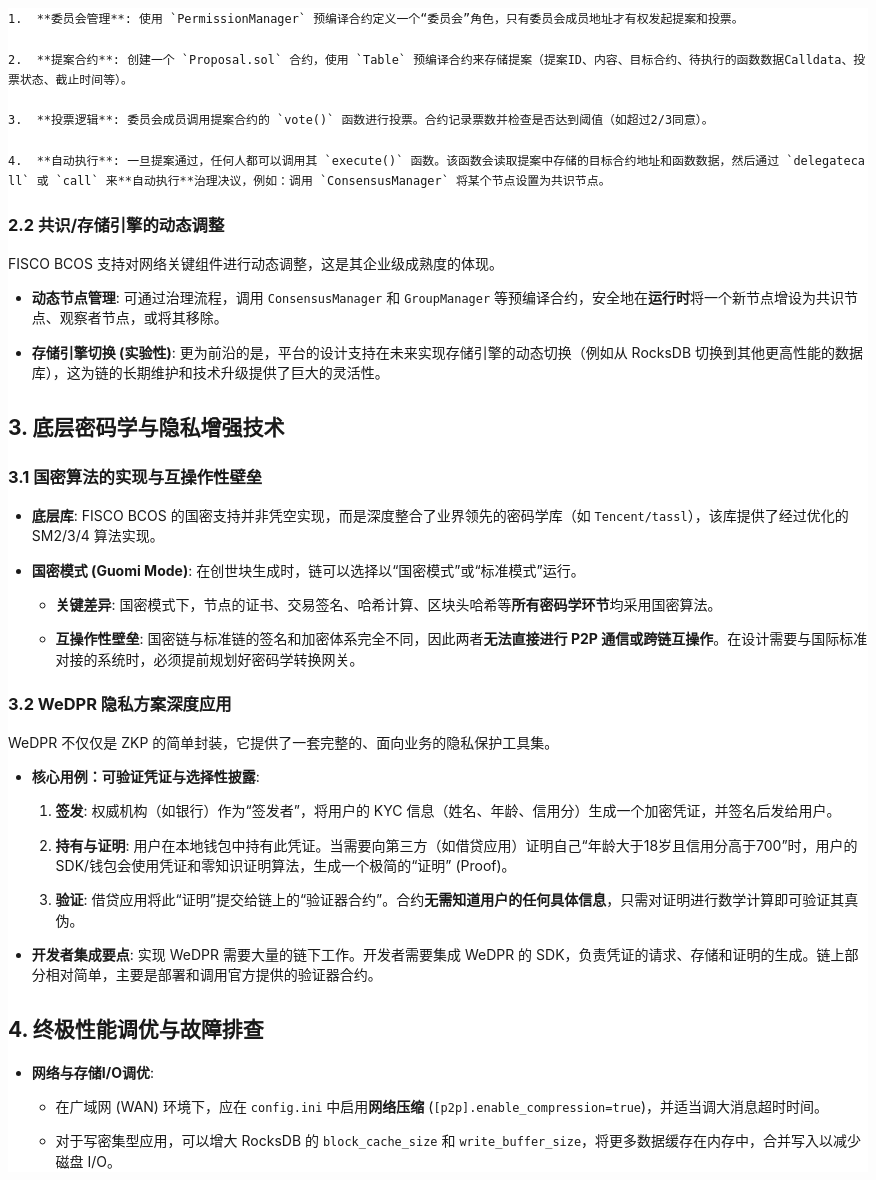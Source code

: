     1.  **委员会管理**: 使用 `PermissionManager` 预编译合约定义一个“委员会”角色，只有委员会成员地址才有权发起提案和投票。
        
    2.  **提案合约**: 创建一个 `Proposal.sol` 合约，使用 `Table` 预编译合约来存储提案（提案ID、内容、目标合约、待执行的函数数据Calldata、投票状态、截止时间等）。
        
    3.  **投票逻辑**: 委员会成员调用提案合约的 `vote()` 函数进行投票。合约记录票数并检查是否达到阈值（如超过2/3同意）。
        
    4.  **自动执行**: 一旦提案通过，任何人都可以调用其 `execute()` 函数。该函数会读取提案中存储的目标合约地址和函数数据，然后通过 `delegatecall` 或 `call` 来**自动执行**治理决议，例如：调用 `ConsensusManager` 将某个节点设置为共识节点。
        

### **2.2 共识/存储引擎的动态调整**

FISCO BCOS 支持对网络关键组件进行动态调整，这是其企业级成熟度的体现。

-   **动态节点管理**: 可通过治理流程，调用 `ConsensusManager` 和 `GroupManager` 等预编译合约，安全地在**运行时**将一个新节点增设为共识节点、观察者节点，或将其移除。
    
-   **存储引擎切换 (实验性)**: 更为前沿的是，平台的设计支持在未来实现存储引擎的动态切换（例如从 RocksDB 切换到其他更高性能的数据库），这为链的长期维护和技术升级提供了巨大的灵活性。
    

## **3\. 底层密码学与隐私增强技术**

### **3.1 国密算法的实现与互操作性壁垒**

-   **底层库**: FISCO BCOS 的国密支持并非凭空实现，而是深度整合了业界领先的密码学库（如 `Tencent/tassl`），该库提供了经过优化的 SM2/3/4 算法实现。
    
-   **国密模式 (Guomi Mode)**: 在创世块生成时，链可以选择以“国密模式”或“标准模式”运行。
    
    -   **关键差异**: 国密模式下，节点的证书、交易签名、哈希计算、区块头哈希等**所有密码学环节**均采用国密算法。
        
    -   **互操作性壁垒**: 国密链与标准链的签名和加密体系完全不同，因此两者**无法直接进行 P2P 通信或跨链互操作**。在设计需要与国际标准对接的系统时，必须提前规划好密码学转换网关。
        

### **3.2 WeDPR 隐私方案深度应用**

WeDPR 不仅仅是 ZKP 的简单封装，它提供了一套完整的、面向业务的隐私保护工具集。

-   **核心用例：可验证凭证与选择性披露**:
    
    1.  **签发**: 权威机构（如银行）作为“签发者”，将用户的 KYC 信息（姓名、年龄、信用分）生成一个加密凭证，并签名后发给用户。
        
    2.  **持有与证明**: 用户在本地钱包中持有此凭证。当需要向第三方（如借贷应用）证明自己“年龄大于18岁且信用分高于700”时，用户的 SDK/钱包会使用凭证和零知识证明算法，生成一个极简的“证明” (Proof)。
        
    3.  **验证**: 借贷应用将此“证明”提交给链上的“验证器合约”。合约**无需知道用户的任何具体信息**，只需对证明进行数学计算即可验证其真伪。
        
-   **开发者集成要点**: 实现 WeDPR 需要大量的链下工作。开发者需要集成 WeDPR 的 SDK，负责凭证的请求、存储和证明的生成。链上部分相对简单，主要是部署和调用官方提供的验证器合约。
    

## **4\. 终极性能调优与故障排查**

-   **网络与存储I/O调优**:
    
    -   在广域网 (WAN) 环境下，应在 `config.ini` 中启用**网络压缩** (`[p2p].enable_compression=true`)，并适当调大消息超时时间。
        
    -   对于写密集型应用，可以增大 RocksDB 的 `block_cache_size` 和 `write_buffer_size`，将更多数据缓存在内存中，合并写入以减少磁盘 I/O。
        
